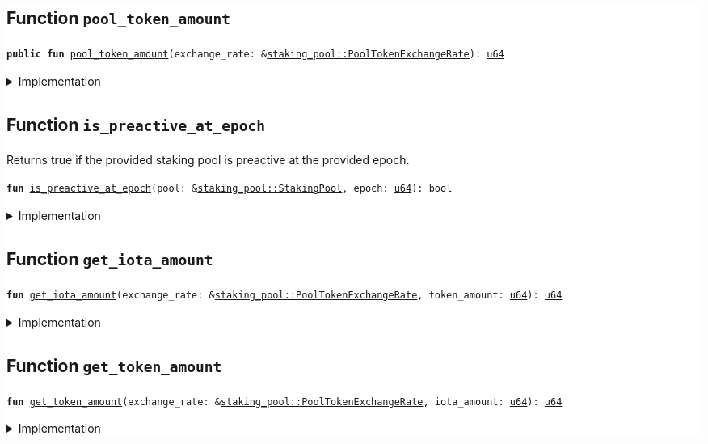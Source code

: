 ## Function `pool_token_amount`



<pre><code><b>public</b> <b>fun</b> <a href="staking_pool.md#0x3_staking_pool_pool_token_amount">pool_token_amount</a>(exchange_rate: &<a href="staking_pool.md#0x3_staking_pool_PoolTokenExchangeRate">staking_pool::PoolTokenExchangeRate</a>): <a href="../move-stdlib/u64.md#0x1_u64">u64</a>
</code></pre>



<details><summary>Implementation</summary></details>

<a name="0x3_staking_pool_is_preactive_at_epoch"></a>

## Function `is_preactive_at_epoch`

Returns true if the provided staking pool is preactive at the provided epoch.


<pre><code><b>fun</b> <a href="staking_pool.md#0x3_staking_pool_is_preactive_at_epoch">is_preactive_at_epoch</a>(pool: &<a href="staking_pool.md#0x3_staking_pool_StakingPool">staking_pool::StakingPool</a>, epoch: <a href="../move-stdlib/u64.md#0x1_u64">u64</a>): bool
</code></pre>



<details><summary>Implementation</summary></details>

<a name="0x3_staking_pool_get_iota_amount"></a>

## Function `get_iota_amount`



<pre><code><b>fun</b> <a href="staking_pool.md#0x3_staking_pool_get_iota_amount">get_iota_amount</a>(exchange_rate: &<a href="staking_pool.md#0x3_staking_pool_PoolTokenExchangeRate">staking_pool::PoolTokenExchangeRate</a>, token_amount: <a href="../move-stdlib/u64.md#0x1_u64">u64</a>): <a href="../move-stdlib/u64.md#0x1_u64">u64</a>
</code></pre>



<details><summary>Implementation</summary></details>

<a name="0x3_staking_pool_get_token_amount"></a>

## Function `get_token_amount`



<pre><code><b>fun</b> <a href="staking_pool.md#0x3_staking_pool_get_token_amount">get_token_amount</a>(exchange_rate: &<a href="staking_pool.md#0x3_staking_pool_PoolTokenExchangeRate">staking_pool::PoolTokenExchangeRate</a>, iota_amount: <a href="../move-stdlib/u64.md#0x1_u64">u64</a>): <a href="../move-stdlib/u64.md#0x1_u64">u64</a>
</code></pre>



<details><summary>Implementation</summary></details>
